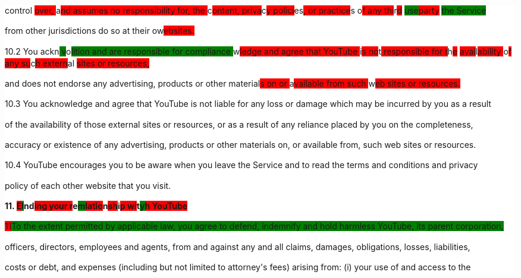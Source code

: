 
control</span> <span style="background-color: red;">over, </span>a<span style="background-color: red;">nd assumes no responsibility for, the </span>c<span style="background-color: red;">ontent, priva</span>c<span style="background-color: red;">y polici</span>es<span style="background-color: red;">, or practice</span>s o<span style="background-color: red;">f any thi</span>r<span style="background-color: red;">d</span> <span style="background-color: green;">use</span><span style="background-color: red;">party</span> <span style="background-color: green;">the Service


from other jurisdictions do so at their o</span>w<span style="background-color: red;">ebsites.


10.2 You ack</span>n<span style="background-color: green;"> v</span>o<span style="background-color: green;">lition and are responsible for compliance </span>w<span style="background-color: red;">ledge and agree that YouTube </span>i<span style="background-color: red;">s no</span>t<span style="background-color: red;"> responsible for t</span>h<span style="background-color: red;">e</span> <span style="background-color: red;">avai</span>l<span style="background-color: red;">ability </span>o<span style="background-color: red;">f any su</span>c<span style="background-color: red;">h extern</span>al <span style="background-color: red;">sites or resources,


and does not endorse any advertising, products or other materia</span>l<span style="background-color: red;">s on or </span>a<span style="background-color: red;">vailable from such </span>w<span style="background-color: red;">eb sites or resources.


10.3 You acknowledge and agree that YouTube is not liable for any loss or damage which may be incurred by you as a result


of the availability of those external sites or resources, or as a result of any reliance placed by you on the completeness,


accuracy or existence of any advertising, products or other materials on, or available from, such web sites or resources.


10.4 YouTube encourages you to be aware when you leave the Service and to read the terms and conditions and privacy


policy of each other website that you visit</span>.


**11. <span style="background-color: red;">E</span><span style="background-color: green;">I</span>nd<span style="background-color: red;">ing your r</span>e<span style="background-color: green;">m</span><span style="background-color: red;">latio</span>n<span style="background-color: red;">sh</span>i<span style="background-color: red;">p wi</span>t<span style="background-color: green;">y</span><span style="background-color: red;">h YouTube</span>**


<span style="background-color: red;">11</span><span style="background-color: green;">To the extent permitted by applicable law, you agree to defend, indemnify and hold harmless YouTube, its parent corporation,


officers, directors, employees and agents, from and against any and all claims, damages, obligations, losses, liabilities,


costs or debt, and expenses (including but not limited to attorney's fees) arising from: (i) your use of and access to the
